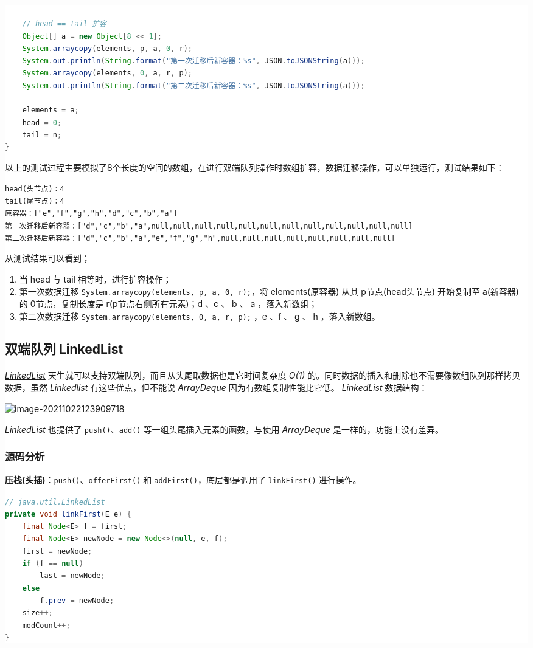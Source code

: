```java

    // head == tail 扩容
    Object[] a = new Object[8 << 1];
    System.arraycopy(elements, p, a, 0, r);
    System.out.println(String.format("第一次迁移后新容器：%s", JSON.toJSONString(a)));
    System.arraycopy(elements, 0, a, r, p);
    System.out.println(String.format("第二次迁移后新容器：%s", JSON.toJSONString(a)));

    elements = a;
    head = 0;
    tail = n;
}
```

以上的测试过程主要模拟了8个长度的空间的数组，在进行双端队列操作时数组扩容，数据迁移操作，可以单独运行，测试结果如下：

```
head(头节点)：4
tail(尾节点)：4
原容器：["e","f","g","h","d","c","b","a"]
第一次迁移后新容器：["d","c","b","a",null,null,null,null,null,null,null,null,null,null,null,null]
第二次迁移后新容器：["d","c","b","a","e","f","g","h",null,null,null,null,null,null,null,null]
```

从测试结果可以看到；
1. 当 head 与 tail 相等时，进行扩容操作；
2. 第一次数据迁移 `System.arraycopy(elements, p, a, 0, r);`，将 elements(原容器) 从其 p节点(head头节点) 开始复制至 a(新容器) 的 0节点，复制长度是 r(p节点右侧所有元素)；d 、c 、 b 、 a ，落入新数组；
3. 第二次数据迁移 `System.arraycopy(elements, 0, a, r, p);` ，e 、f 、 g 、 h ，落入新数组。



## 双端队列 LinkedList

*[LinkedList](https://blog.xiongtianci.com/atips/java/container/collection/java-collection-linkedlist.html)* 天生就可以支持双端队列，而且从头尾取数据也是它时间复杂度 *O(1)* 的。同时数据的插入和删除也不需要像数组队列那样拷贝数据，虽然 *Linkedlist* 有这些优点，但不能说 *ArrayDeque* 因为有数组复制性能比它低。
*LinkedList* 数据结构：

![image-20211022123909718](//jsd.cdn.zzko.cn/gh/tiancixiong/atips@img-230529/images/java/container/collection/image-20211022123909718.png)

*LinkedList* 也提供了 `push()`、`add()` 等一组头尾插入元素的函数，与使用 *ArrayDeque* 是一样的，功能上没有差异。



### 源码分析

**压栈(头插)**：`push()`、`offerFirst()` 和 `addFirst()`，底层都是调用了 `linkFirst()` 进行操作。

```java
// java.util.LinkedList
private void linkFirst(E e) {
    final Node<E> f = first;
    final Node<E> newNode = new Node<>(null, e, f);
    first = newNode;
    if (f == null)
        last = newNode;
    else
        f.prev = newNode;
    size++;
    modCount++;
}
```
